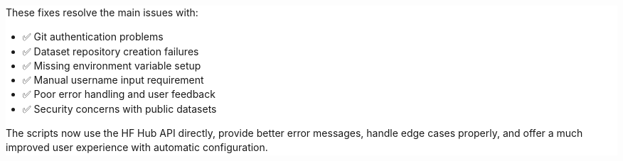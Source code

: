 These fixes resolve the main issues with:
- ✅ Git authentication problems
- ✅ Dataset repository creation failures
- ✅ Missing environment variable setup
- ✅ Manual username input requirement
- ✅ Poor error handling and user feedback
- ✅ Security concerns with public datasets

The scripts now use the HF Hub API directly, provide better error messages, handle edge cases properly, and offer a much improved user experience with automatic configuration. 